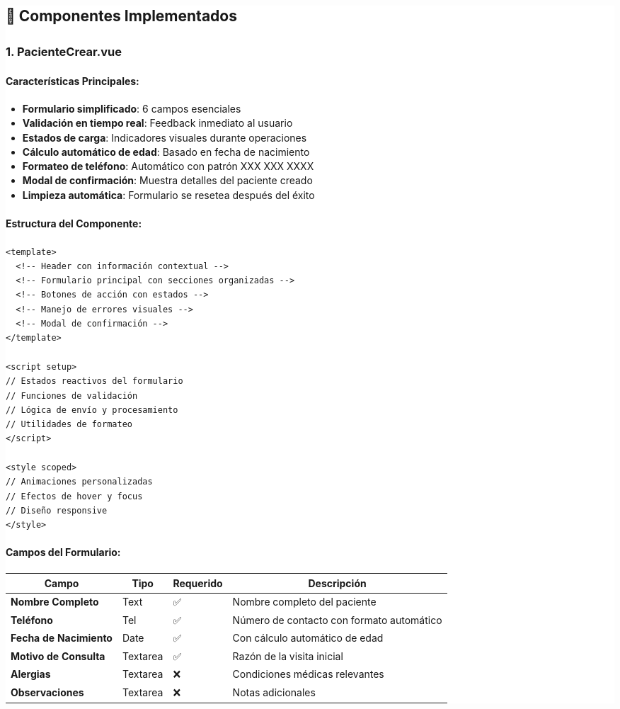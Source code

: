 
## 🔧 Componentes Implementados

### 1. PacienteCrear.vue

#### Características Principales:
- **Formulario simplificado**: 6 campos esenciales
- **Validación en tiempo real**: Feedback inmediato al usuario
- **Estados de carga**: Indicadores visuales durante operaciones
- **Cálculo automático de edad**: Basado en fecha de nacimiento
- **Formateo de teléfono**: Automático con patrón XXX XXX XXXX
- **Modal de confirmación**: Muestra detalles del paciente creado
- **Limpieza automática**: Formulario se resetea después del éxito

#### Estructura del Componente:

```vue
<template>
  <!-- Header con información contextual -->
  <!-- Formulario principal con secciones organizadas -->
  <!-- Botones de acción con estados -->
  <!-- Manejo de errores visuales -->
  <!-- Modal de confirmación -->
</template>

<script setup>
// Estados reactivos del formulario
// Funciones de validación
// Lógica de envío y procesamiento
// Utilidades de formateo
</script>

<style scoped>
// Animaciones personalizadas
// Efectos de hover y focus
// Diseño responsive
</style>
```

#### Campos del Formulario:

| Campo | Tipo | Requerido | Descripción |
|-------|------|-----------|-------------|
| **Nombre Completo** | Text | ✅ | Nombre completo del paciente |
| **Teléfono** | Tel | ✅ | Número de contacto con formato automático |
| **Fecha de Nacimiento** | Date | ✅ | Con cálculo automático de edad |
| **Motivo de Consulta** | Textarea | ✅ | Razón de la visita inicial |
| **Alergias** | Textarea | ❌ | Condiciones médicas relevantes |
| **Observaciones** | Textarea | ❌ | Notas adicionales |
